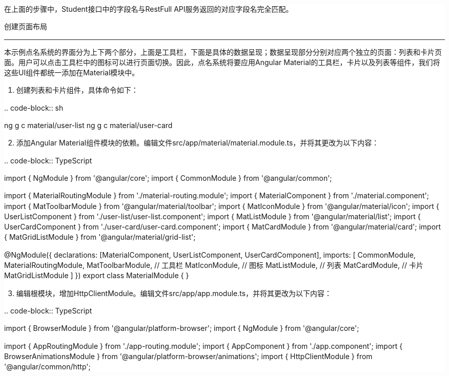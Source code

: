 
在上面的步骤中，Student接口中的字段名与RestFull API服务返回的对应字段名完全匹配。


创建页面布局
****************************************
本示例点名系统的界面分为上下两个部分，上面是工具栏，下面是具体的数据呈现；数据呈现部分分别对应两个独立的页面：列表和卡片页面。用户可以点击工具栏中的图标可以进行页面切换。因此，点名系统将要应用Angular Material的工具栏，卡片以及列表等组件，我们将这些UI组件都统一添加在Material模块中。

1. 创建列表和卡片组件，具体命令如下：

 .. code-block:: sh

  ng g c material/user-list
  ng g c material/user-card

2. 添加Angular Material组件模块的依赖。编辑文件src/app/material/material.module.ts，并将其更改为以下内容：

 .. code-block:: TypeScript

   import { NgModule } from '@angular/core';
   import { CommonModule } from '@angular/common';

   import { MaterialRoutingModule } from './material-routing.module';
   import { MaterialComponent } from './material.component';
   import { MatToolbarModule } from '@angular/material/toolbar';
   import { MatIconModule } from '@angular/material/icon';
   import { UserListComponent } from './user-list/user-list.component';
   import { MatListModule } from '@angular/material/list';
   import { UserCardComponent } from './user-card/user-card.component';
   import { MatCardModule } from '@angular/material/card';
   import { MatGridListModule } from '@angular/material/grid-list';

   @NgModule({
   declarations: [MaterialComponent, UserListComponent, UserCardComponent],
   imports: [
      CommonModule,
      MaterialRoutingModule,
      MatToolbarModule, // 工具栏
      MatIconModule, // 图标
      MatListModule, // 列表
      MatCardModule, // 卡片
      MatGridListModule
   ]
   })
   export class MaterialModule { }

3. 编辑根模块，增加HttpClientModule。编辑文件src/app/app.module.ts，并将其更改为以下内容：

 .. code-block:: TypeScript

  import { BrowserModule } from '@angular/platform-browser';
  import { NgModule } from '@angular/core';

  import { AppRoutingModule } from './app-routing.module';
  import { AppComponent } from './app.component';
  import { BrowserAnimationsModule } from '@angular/platform-browser/animations';
  import { HttpClientModule } from '@angular/common/http';
